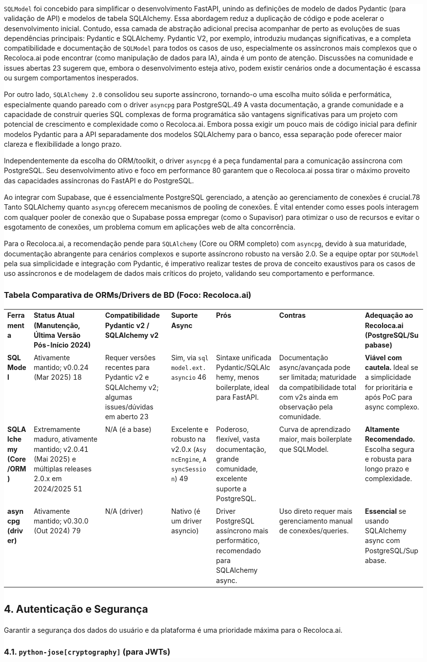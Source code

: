 `SQLModel` foi concebido para simplificar o desenvolvimento FastAPI, unindo as definições de modelo de dados Pydantic (para validação de API) e modelos de tabela SQLAlchemy. Essa abordagem reduz a duplicação de código e pode acelerar o desenvolvimento inicial. Contudo, essa camada de abstração adicional precisa acompanhar de perto as evoluções de suas dependências principais: Pydantic e SQLAlchemy. Pydantic V2, por exemplo, introduziu mudanças significativas, e a completa compatibilidade e documentação de `SQLModel` para todos os casos de uso, especialmente os assíncronos mais complexos que o Recoloca.ai pode encontrar (como manipulação de dados para IA), ainda é um ponto de atenção. Discussões na comunidade e issues abertas 23 sugerem que, embora o desenvolvimento esteja ativo, podem existir cenários onde a documentação é escassa ou surgem comportamentos inesperados.

Por outro lado, `SQLAlchemy 2.0` consolidou seu suporte assíncrono, tornando-o uma escolha muito sólida e performática, especialmente quando pareado com o driver `asyncpg` para PostgreSQL.49 A vasta documentação, a grande comunidade e a capacidade de construir queries SQL complexas de forma programática são vantagens significativas para um projeto com potencial de crescimento e complexidade como o Recoloca.ai. Embora possa exigir um pouco mais de código inicial para definir modelos Pydantic para a API separadamente dos modelos SQLAlchemy para o banco, essa separação pode oferecer maior clareza e flexibilidade a longo prazo.

Independentemente da escolha do ORM/toolkit, o driver `asyncpg` é a peça fundamental para a comunicação assíncrona com PostgreSQL. Seu desenvolvimento ativo e foco em performance 80 garantem que o Recoloca.ai possa tirar o máximo proveito das capacidades assíncronas do FastAPI e do PostgreSQL.

Ao integrar com Supabase, que é essencialmente PostgreSQL gerenciado, a atenção ao gerenciamento de conexões é crucial.78 Tanto SQLAlchemy quanto `asyncpg` oferecem mecanismos de pooling de conexões. É vital entender como esses pools interagem com qualquer pooler de conexão que o Supabase possa empregar (como o Supavisor) para otimizar o uso de recursos e evitar o esgotamento de conexões, um problema comum em aplicações web de alta concorrência.

Para o Recoloca.ai, a recomendação pende para `SQLAlchemy` (Core ou ORM completo) com `asyncpg`, devido à sua maturidade, documentação abrangente para cenários complexos e suporte assíncrono robusto na versão 2.0. Se a equipe optar por `SQLModel` pela sua simplicidade e integração com Pydantic, é imperativo realizar testes de prova de conceito exaustivos para os casos de uso assíncronos e de modelagem de dados mais críticos do projeto, validando seu comportamento e performance.

### Tabela Comparativa de ORMs/Drivers de BD (Foco: Recoloca.ai)

|   |   |   |   |   |   |   |
|---|---|---|---|---|---|---|
|**Ferramenta**|**Status Atual (Manutenção, Última Versão Pós-Início 2024)**|**Compatibilidade Pydantic v2 / SQLAlchemy v2**|**Suporte Async**|**Prós**|**Contras**|**Adequação ao Recoloca.ai (PostgreSQL/Supabase)**|
|**SQLModel**|Ativamente mantido; v0.0.24 (Mar 2025) 18|Requer versões recentes para Pydantic v2 e SQLAlchemy v2; algumas issues/dúvidas em aberto 23|Sim, via `sqlmodel.ext.asyncio` 46|Sintaxe unificada Pydantic/SQLAlchemy, menos boilerplate, ideal para FastAPI.|Documentação async/avançada pode ser limitada; maturidade da compatibilidade total com v2s ainda em observação pela comunidade.|**Viável com cautela.** Ideal se a simplicidade for prioritária e após PoC para async complexo.|
|**SQLAlchemy (Core/ORM)**|Extremamente maduro, ativamente mantido; v2.0.41 (Mai 2025) e múltiplas releases 2.0.x em 2024/2025 51|N/A (é a base)|Excelente e robusto na v2.0.x (`AsyncEngine`, `AsyncSession`) 49|Poderoso, flexível, vasta documentação, grande comunidade, excelente suporte a PostgreSQL.|Curva de aprendizado maior, mais boilerplate que SQLModel.|**Altamente Recomendado.** Escolha segura e robusta para longo prazo e complexidade.|
|**asyncpg (driver)**|Ativamente mantido; v0.30.0 (Out 2024) 79|N/A (driver)|Nativo (é um driver asyncio)|Driver PostgreSQL assíncrono mais performático, recomendado para SQLAlchemy async.|Uso direto requer mais gerenciamento manual de conexões/queries.|**Essencial** se usando SQLAlchemy async com PostgreSQL/Supabase.|

## 4. Autenticação e Segurança

Garantir a segurança dos dados do usuário e da plataforma é uma prioridade máxima para o Recoloca.ai.

### 4.1. `python-jose[cryptography]` (para JWTs)
